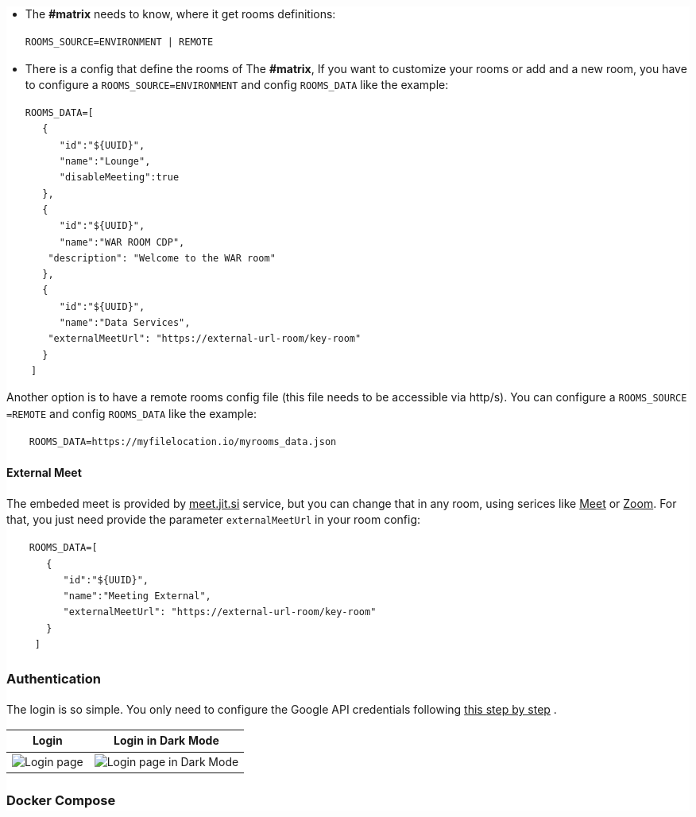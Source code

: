 - The **#matrix** needs to know, where it get rooms definitions:

      ROOMS_SOURCE=ENVIRONMENT | REMOTE

- There is a config that define the rooms of The **#matrix**, If you want to customize your rooms or add and a new room, you have to configure a `ROOMS_SOURCE=ENVIRONMENT` and config `ROOMS_DATA` like the example:

      ROOMS_DATA=[
         {
            "id":"${UUID}",
            "name":"Lounge",
            "disableMeeting":true
         },
         {
            "id":"${UUID}",
            "name":"WAR ROOM CDP",
          "description": "Welcome to the WAR room"
         },
         {
            "id":"${UUID}",
            "name":"Data Services",
      	  "externalMeetUrl": "https://external-url-room/key-room"
         }
       ]

Another option is to have a remote rooms config file (this file needs to be accessible via http/s). You can configure a `ROOMS_SOURCE=REMOTE` and config `ROOMS_DATA` like the example:

    	ROOMS_DATA=https://myfilelocation.io/myrooms_data.json

#### External Meet

The embeded meet is provided by [meet.jit.si](https://meet.jit.si) service, but you can change that in any room, using serices like [Meet](https://meet.google.com/) or [Zoom](https://zoom.us/). For that, you just need provide the parameter `externalMeetUrl` in your room config:

    	ROOMS_DATA=[
    	   {
    	      "id":"${UUID}",
    	      "name":"Meeting External",
    	      "externalMeetUrl": "https://external-url-room/key-room"
    	   }
    	 ]

### Authentication

The login is so simple. You only need to configure the Google API credentials following [this step by step](/docs/GOOGLE-CREDENTIAL-STEP-BY-STEP.md) .

|                                 Login                                 |                                   Login in Dark Mode                                    |
| :-------------------------------------------------------------------: | :-------------------------------------------------------------------------------------: |
| <img src="docs/img/matrix-login.png" title="Login page" width="100%"> | <img src="docs/img/matrix-dark-login.png" title="Login page in Dark Mode" width="100%"> |

### Docker Compose
